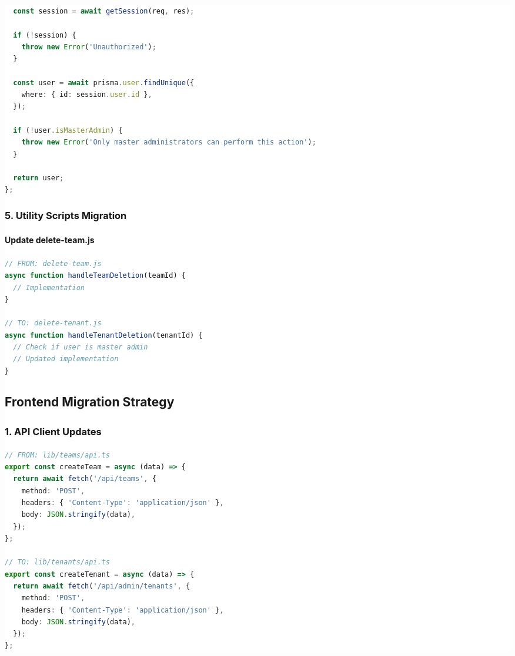 ```typescript
  const session = await getSession(req, res);
  
  if (!session) {
    throw new Error('Unauthorized');
  }
  
  const user = await prisma.user.findUnique({
    where: { id: session.user.id },
  });
  
  if (!user.isMasterAdmin) {
    throw new Error('Only master administrators can perform this action');
  }
  
  return user;
};
```

### 5. Utility Scripts Migration

#### Update delete-team.js

```javascript
// FROM: delete-team.js
async function handleTeamDeletion(teamId) {
  // Implementation
}

// TO: delete-tenant.js
async function handleTenantDeletion(tenantId) {
  // Check if user is master admin
  // Updated implementation
}
```

## Frontend Migration Strategy

### 1. API Client Updates

```typescript
// FROM: lib/teams/api.ts
export const createTeam = async (data) => {
  return await fetch('/api/teams', {
    method: 'POST',
    headers: { 'Content-Type': 'application/json' },
    body: JSON.stringify(data),
  });
};

// TO: lib/tenants/api.ts
export const createTenant = async (data) => {
  return await fetch('/api/admin/tenants', {
    method: 'POST',
    headers: { 'Content-Type': 'application/json' },
    body: JSON.stringify(data),
  });
};
```
